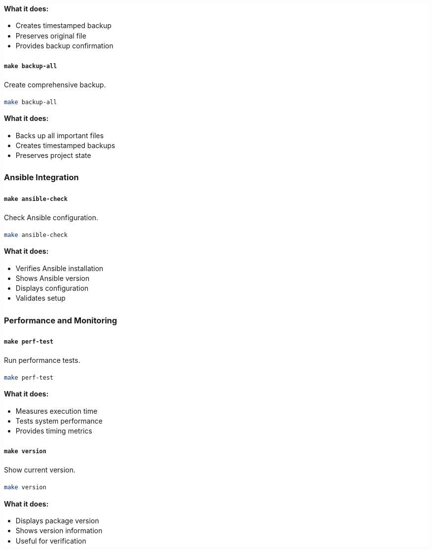 **What it does:**
- Creates timestamped backup
- Preserves original file
- Provides backup confirmation

#### `make backup-all`
Create comprehensive backup.

```bash
make backup-all
```

**What it does:**
- Backs up all important files
- Creates timestamped backups
- Preserves project state

### Ansible Integration

#### `make ansible-check`
Check Ansible configuration.

```bash
make ansible-check
```

**What it does:**
- Verifies Ansible installation
- Shows Ansible version
- Displays configuration
- Validates setup

### Performance and Monitoring

#### `make perf-test`
Run performance tests.

```bash
make perf-test
```

**What it does:**
- Measures execution time
- Tests system performance
- Provides timing metrics

#### `make version`
Show current version.

```bash
make version
```

**What it does:**
- Displays package version
- Shows version information
- Useful for verification
